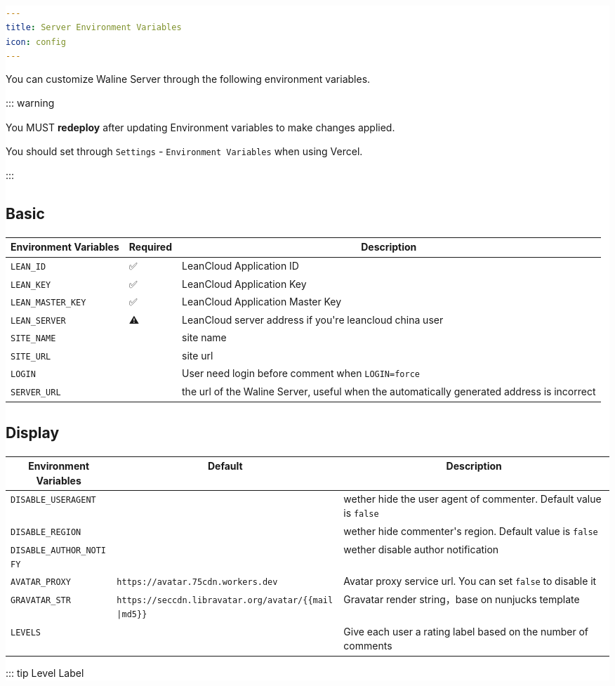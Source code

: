 ```yaml
---
title: Server Environment Variables
icon: config
---
```


You can customize Waline Server through the following environment variables.

::: warning

You MUST **redeploy** after updating Environment variables to make changes applied.

You should set through `Settings` - `Environment Variables` when using Vercel.

:::



## Basic

| Environment Variables | Required | Description                                                                                |
| --------------------- | -------- | ------------------------------------------------------------------------------------------ |
| `LEAN_ID`             | ✅       | LeanCloud Application ID                                                                   |
| `LEAN_KEY`            | ✅       | LeanCloud Application Key                                                                  |
| `LEAN_MASTER_KEY`     | ✅       | LeanCloud Application Master Key                                                           |
| `LEAN_SERVER`         | ⚠       | LeanCloud server address if you're leancloud china user                                    |
| `SITE_NAME`           |          | site name                                                                                  |
| `SITE_URL`            |          | site url                                                                                   |
| `LOGIN`               |          | User need login before comment when `LOGIN=force`                                          |
| `SERVER_URL`          |          | the url of the Waline Server, useful when the automatically generated address is incorrect |

## Display

| Environment Variables   | Default                                                                 | Description                                                       |
| ----------------------- | ----------------------------------------------------------------------- | ----------------------------------------------------------------- |
| `DISABLE_USERAGENT`     |                                                                         | wether hide the user agent of commenter. Default value is `false` |
| `DISABLE_REGION`        |                                                                         | wether hide commenter's region. Default value is `false`          |
| `DISABLE_AUTHOR_NOTIFY` |                                                                         | wether disable author notification                                |
| `AVATAR_PROXY`          | `https://avatar.75cdn.workers.dev`                                      | Avatar proxy service url. You can set `false` to disable it       |
| `GRAVATAR_STR`          | <span v-pre>`https://seccdn.libravatar.org/avatar/{{mail\|md5}}`</span> | Gravatar render string，base on nunjucks template                 |
| `LEVELS`                |                                                                         | Give each user a rating label based on the number of comments     |

::: tip Level Label
